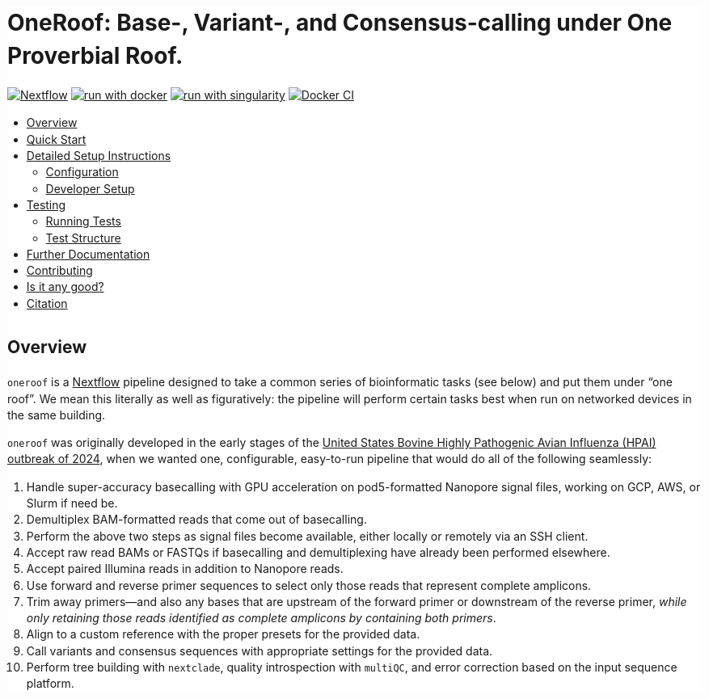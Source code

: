 # OneRoof: Base-, Variant-, and Consensus-calling under One Proverbial Roof.
[![Nextflow](https://img.shields.io/badge/nextflow%20DSL2-%E2%89%A522.10.1-23aa62.svg)](https://www.nextflow.io/) [![run with docker](https://img.shields.io/badge/run%20with-docker-0db7ed?labelColor=000000&logo=docker.png)](https://www.docker.com/) [![run with singularity](https://img.shields.io/badge/run%20with-singularity-1d355c.svg?labelColor=000000)](https://sylabs.io/docs/) [![Docker CI](https://github.com/nrminor/oneroof/actions/workflows/docker-image.yaml/badge.svg)](https://github.com/nrminor/oneroof/actions/workflows/docker-image.yaml)


- [Overview](#overview)
- [Quick Start](#quick-start)
- [Detailed Setup Instructions](#detailed-setup-instructions)
  - [Configuration](#configuration)
  - [Developer Setup](#developer-setup)
- [Testing](#testing)
  - [Running Tests](#running-tests)
  - [Test Structure](#test-structure)
- [Further Documentation](#further-documentation)
- [Contributing](#contributing)
- [Is it any good?](#is-it-any-good)
- [Citation](#citation)

## Overview

`oneroof` is a [Nextflow](https://nextflow.io/) pipeline designed to take a common series of bioinformatic tasks (see below) and put them under “one roof”. We mean this literally as well as figuratively: the pipeline will perform certain tasks best when run on networked devices in the same building.

`oneroof` was originally developed in the early stages of the [United States Bovine Highly Pathogenic Avian Influenza (HPAI) outbreak of 2024](https://nextstrain.org/avian-flu/h5n1/ha/2y), when we wanted one, configurable, easy-to-run pipeline that would do all of the following seamlessly:

1.  Handle super-accuracy basecalling with GPU acceleration on pod5-formatted Nanopore signal files, working on GCP, AWS, or Slurm if need be.
2.  Demultiplex BAM-formatted reads that come out of basecalling.
3.  Perform the above two steps as signal files become available, either locally or remotely via an SSH client.
4.  Accept raw read BAMs or FASTQs if basecalling and demultiplexing have already been performed elsewhere.
5.  Accept paired Illumina reads in addition to Nanopore reads.
6.  Use forward and reverse primer sequences to select only those reads that represent complete amplicons.
7.  Trim away primers—and also any bases that are upstream of the forward primer or downstream of the reverse primer, *while only retaining those reads identified as complete amplicons by containing both primers*.
8.  Align to a custom reference with the proper presets for the provided data.
9.  Call variants and consensus sequences with appropriate settings for the provided data.
10. Perform tree building with `nextclade`, quality introspection with `multiQC`, and error correction based on the input sequence platform.
